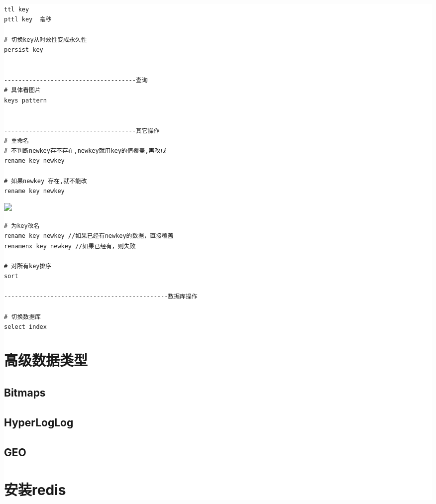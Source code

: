 ```shell
ttl key
pttl key  毫秒

# 切换key从时效性变成永久性
persist key


-------------------------------------查询
# 具体看图片
keys pattern


-------------------------------------其它操作
# 重命名
# 不判断newkey存不存在,newkey就用key的值覆盖,再改成
rename key newkey

# 如果newkey 存在,就不能改
rename key newkey

```

![](https://cdn.jsdelivr.net/gh/YangAnLin/images/copy_20201226170522.png)

```shell
# 为key改名
rename key newkey //如果已经有newkey的数据，直接覆盖
renamenx key newkey //如果已经有，则失败

# 对所有key排序
sort

----------------------------------------------数据库操作

# 切换数据库
select index
```

# 高级数据类型

## Bitmaps

## HyperLogLog

## GEO

# 安装redis
